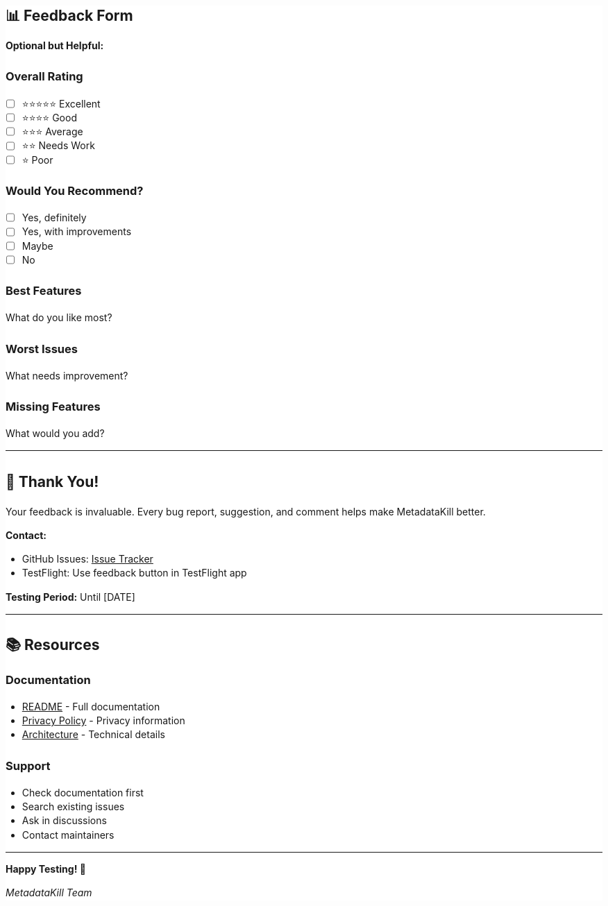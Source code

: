 
## 📊 Feedback Form

**Optional but Helpful:**

### Overall Rating
- [ ] ⭐⭐⭐⭐⭐ Excellent
- [ ] ⭐⭐⭐⭐ Good
- [ ] ⭐⭐⭐ Average
- [ ] ⭐⭐ Needs Work
- [ ] ⭐ Poor

### Would You Recommend?
- [ ] Yes, definitely
- [ ] Yes, with improvements
- [ ] Maybe
- [ ] No

### Best Features
What do you like most?

### Worst Issues
What needs improvement?

### Missing Features
What would you add?

---

## 🙏 Thank You!

Your feedback is invaluable. Every bug report, suggestion, and comment helps make MetadataKill better.

**Contact:**
- GitHub Issues: [Issue Tracker](https://github.com/montana2ab/Ios-metakill/issues)
- TestFlight: Use feedback button in TestFlight app

**Testing Period:** Until [DATE]

---

## 📚 Resources

### Documentation
- [README](README.md) - Full documentation
- [Privacy Policy](PRIVACY.md) - Privacy information
- [Architecture](ARCHITECTURE.md) - Technical details

### Support
- Check documentation first
- Search existing issues
- Ask in discussions
- Contact maintainers

---

**Happy Testing! 🚀**

*MetadataKill Team*
